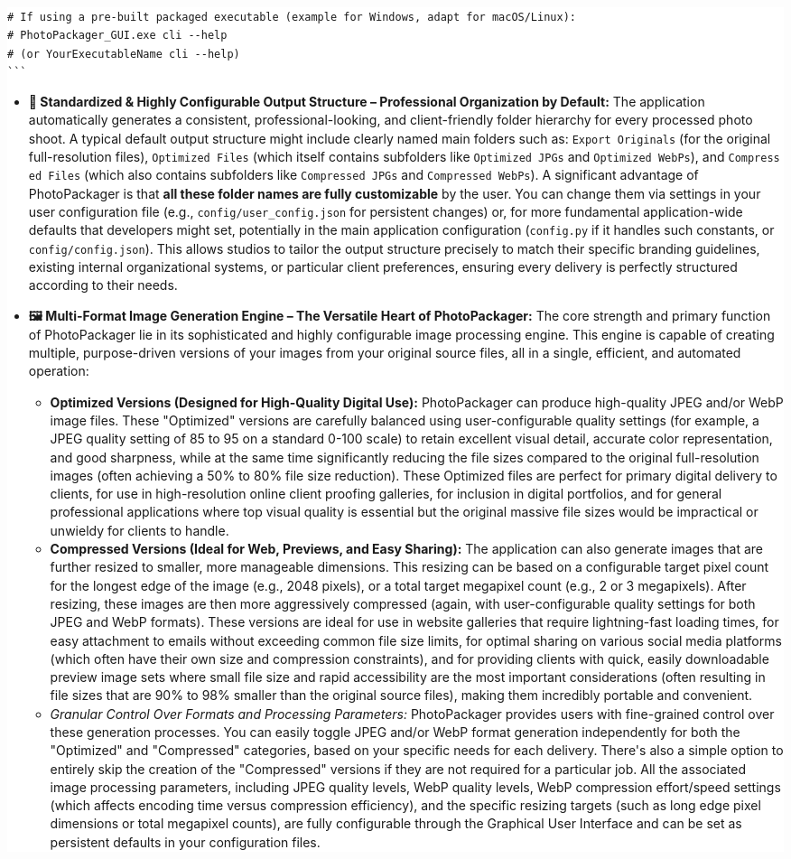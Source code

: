     # If using a pre-built packaged executable (example for Windows, adapt for macOS/Linux):
    # PhotoPackager_GUI.exe cli --help 
    # (or YourExecutableName cli --help)
    ```

*   **📂 Standardized & Highly Configurable Output Structure – Professional Organization by Default:**
    The application automatically generates a consistent, professional-looking, and client-friendly folder hierarchy for every processed photo shoot. A typical default output structure might include clearly named main folders such as: `Export Originals` (for the original full-resolution files), `Optimized Files` (which itself contains subfolders like `Optimized JPGs` and `Optimized WebPs`), and `Compressed Files` (which also contains subfolders like `Compressed JPGs` and `Compressed WebPs`). A significant advantage of PhotoPackager is that **all these folder names are fully customizable** by the user. You can change them via settings in your user configuration file (e.g., `config/user_config.json` for persistent changes) or, for more fundamental application-wide defaults that developers might set, potentially in the main application configuration (`config.py` if it handles such constants, or `config/config.json`). This allows studios to tailor the output structure precisely to match their specific branding guidelines, existing internal organizational systems, or particular client preferences, ensuring every delivery is perfectly structured according to their needs.

*   **🖼️ Multi-Format Image Generation Engine – The Versatile Heart of PhotoPackager:**
    The core strength and primary function of PhotoPackager lie in its sophisticated and highly configurable image processing engine. This engine is capable of creating multiple, purpose-driven versions of your images from your original source files, all in a single, efficient, and automated operation:
    *   **Optimized Versions (Designed for High-Quality Digital Use):** PhotoPackager can produce high-quality JPEG and/or WebP image files. These "Optimized" versions are carefully balanced using user-configurable quality settings (for example, a JPEG quality setting of 85 to 95 on a standard 0-100 scale) to retain excellent visual detail, accurate color representation, and good sharpness, while at the same time significantly reducing the file sizes compared to the original full-resolution images (often achieving a 50% to 80% file size reduction). These Optimized files are perfect for primary digital delivery to clients, for use in high-resolution online client proofing galleries, for inclusion in digital portfolios, and for general professional applications where top visual quality is essential but the original massive file sizes would be impractical or unwieldy for clients to handle.
    *   **Compressed Versions (Ideal for Web, Previews, and Easy Sharing):** The application can also generate images that are further resized to smaller, more manageable dimensions. This resizing can be based on a configurable target pixel count for the longest edge of the image (e.g., 2048 pixels), or a total target megapixel count (e.g., 2 or 3 megapixels). After resizing, these images are then more aggressively compressed (again, with user-configurable quality settings for both JPEG and WebP formats). These versions are ideal for use in website galleries that require lightning-fast loading times, for easy attachment to emails without exceeding common file size limits, for optimal sharing on various social media platforms (which often have their own size and compression constraints), and for providing clients with quick, easily downloadable preview image sets where small file size and rapid accessibility are the most important considerations (often resulting in file sizes that are 90% to 98% smaller than the original source files), making them incredibly portable and convenient.
    *   *Granular Control Over Formats and Processing Parameters:* PhotoPackager provides users with fine-grained control over these generation processes. You can easily toggle JPEG and/or WebP format generation independently for both the "Optimized" and "Compressed" categories, based on your specific needs for each delivery. There's also a simple option to entirely skip the creation of the "Compressed" versions if they are not required for a particular job. All the associated image processing parameters, including JPEG quality levels, WebP quality levels, WebP compression effort/speed settings (which affects encoding time versus compression efficiency), and the specific resizing targets (such as long edge pixel dimensions or total megapixel counts), are fully configurable through the Graphical User Interface and can be set as persistent defaults in your configuration files.
